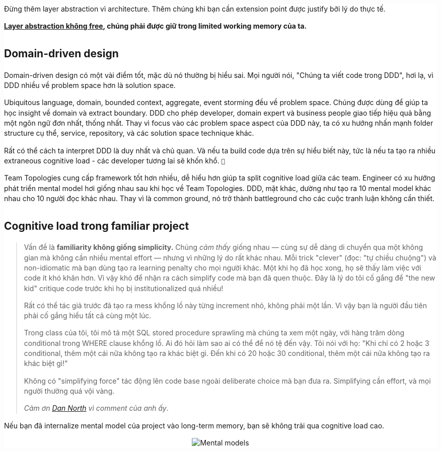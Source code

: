 Đừng thêm layer abstraction vì architecture. Thêm chúng khi bạn cần extension point được justify bởi lý do thực tế.

**[Layer abstraction không free](https://blog.jooq.org/why-you-should-not-implement-layered-architecture), chúng phải được giữ trong limited working memory của ta.**

## Domain-driven design
Domain-driven design có một vài điểm tốt, mặc dù nó thường bị hiểu sai. Mọi người nói, "Chúng ta viết code trong DDD", hơi lạ, vì DDD nhiều về problem space hơn là solution space.

Ubiquitous language, domain, bounded context, aggregate, event storming đều về problem space. Chúng được dùng để giúp ta học insight về domain và extract boundary. DDD cho phép developer, domain expert và business people giao tiếp hiệu quả bằng một ngôn ngữ đơn nhất, thống nhất. Thay vì focus vào các problem space aspect của DDD này, ta có xu hướng nhấn mạnh folder structure cụ thể, service, repository, và các solution space technique khác.

Rất có thể cách ta interpret DDD là duy nhất và chủ quan. Và nếu ta build code dựa trên sự hiểu biết này, tức là nếu ta tạo ra nhiều extraneous cognitive load - các developer tương lai sẽ khốn khổ. `🤯`

Team Topologies cung cấp framework tốt hơn nhiều, dễ hiểu hơn giúp ta split cognitive load giữa các team. Engineer có xu hướng phát triển mental model hơi giống nhau sau khi học về Team Topologies. DDD, mặt khác, dường như tạo ra 10 mental model khác nhau cho 10 người đọc khác nhau. Thay vì là common ground, nó trở thành battleground cho các cuộc tranh luận không cần thiết.

## Cognitive load trong familiar project

> Vấn đề là **familiarity không giống simplicity.** Chúng *cảm thấy* giống nhau — cùng sự dễ dàng di chuyển qua một không gian mà không cần nhiều mental effort — nhưng vì những lý do rất khác nhau. Mỗi trick "clever" (đọc: "tự chiều chuộng") và non-idiomatic mà bạn dùng tạo ra learning penalty cho mọi người khác. Một khi họ đã học xong, họ sẽ thấy làm việc với code ít khó khăn hơn. Vì vậy khó để nhận ra cách simplify code mà bạn đã quen thuộc. Đây là lý do tôi cố gắng để "the new kid" critique code trước khi họ bị institutionalized quá nhiều!
>
> Rất có thể tác giả trước đã tạo ra mess khổng lồ này từng increment nhỏ, không phải một lần. Vì vậy bạn là người đầu tiên phải cố gắng hiểu tất cả cùng một lúc.
>
> Trong class của tôi, tôi mô tả một SQL stored procedure sprawling mà chúng ta xem một ngày, với hàng trăm dòng conditional trong WHERE clause khổng lồ. Ai đó hỏi làm sao ai có thể để nó tệ đến vậy. Tôi nói với họ: "Khi chỉ có 2 hoặc 3 conditional, thêm một cái nữa không tạo ra khác biệt gì. Đến khi có 20 hoặc 30 conditional, thêm một cái nữa không tạo ra khác biệt gì!"
>
> Không có "simplifying force" tác động lên code base ngoài deliberate choice mà bạn đưa ra. Simplifying cần effort, và mọi người thường quá vội vàng.
>
> *Cảm ơn [Dan North](https://dannorth.net) vì comment của anh ấy*.

Nếu bạn đã internalize mental model của project vào long-term memory, bạn sẽ không trải qua cognitive load cao.

<div align="center">
  <img src="/img/mentalmodelsv15.png" alt="Mental models" width="700">
</div>
